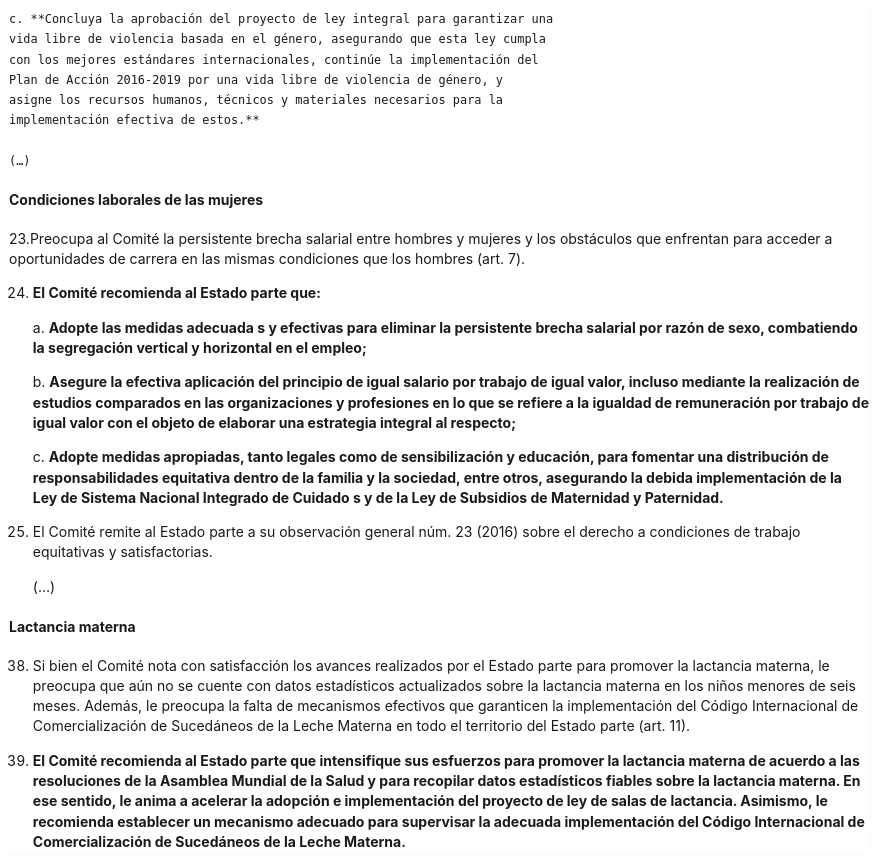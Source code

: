 	c. **Concluya la aprobación del proyecto de ley integral para garantizar una
	vida libre de violencia basada en el género, asegurando que esta ley cumpla
	con los mejores estándares internacionales, continúe la implementación del
	Plan de Acción 2016-2019 por una vida libre de violencia de género, y
	asigne los recursos humanos, técnicos y materiales necesarios para la
	implementación efectiva de estos.**

	(…)

#### Condiciones laborales de las mujeres

23.Preocupa al Comité la persistente brecha salarial entre hombres y
mujeres y los obstáculos que enfrentan para acceder a oportunidades de
carrera en las mismas condiciones que los hombres (art. 7).

24. **El Comité recomienda al Estado parte que:**

	a. **Adopte las medidas adecuada s y efectivas para eliminar la persistente
	brecha salarial por razón de sexo, combatiendo la segregación vertical y
	horizontal en el empleo;**

	b. **Asegure la efectiva aplicación del principio de igual salario por
	trabajo de igual valor, incluso mediante la realización de estudios
	comparados en las organizaciones y profesiones en lo que se refiere a la
	igualdad de remuneración por trabajo de igual valor con el objeto de
	elaborar una estrategia integral al respecto;**

	c. **Adopte medidas apropiadas, tanto legales como de sensibilización y
	educación, para fomentar una distribución de responsabilidades equitativa
	dentro de la familia y la sociedad, entre otros, asegurando la debida
	implementación de la Ley de Sistema Nacional Integrado de Cuidado s y de la
	Ley de Subsidios de Maternidad y Paternidad.**

25. El Comité remite al Estado parte a su observación general núm. 23
(2016) sobre el derecho a condiciones de trabajo equitativas y
satisfactorias.

	(…)

#### Lactancia materna

38. Si bien el Comité nota con satisfacción los avances realizados por el
Estado parte para promover la lactancia materna, le preocupa que aún no se
cuente con datos estadísticos actualizados sobre la lactancia materna en
los niños menores de seis meses. Además, le preocupa la falta de mecanismos
efectivos que garanticen la implementación del Código Internacional de
Comercialización de Sucedáneos de la Leche Materna en todo el territorio
del Estado parte (art. 11).

39. **El Comité recomienda al Estado parte que intensifique sus esfuerzos
para promover la lactancia materna de acuerdo a las resoluciones de la
Asamblea Mundial de la Salud y para recopilar datos estadísticos fiables
sobre la lactancia materna. En ese sentido, le anima a acelerar la adopción
e implementación del proyecto de ley de salas de lactancia. Asimismo, le
recomienda establecer un mecanismo adecuado para supervisar la adecuada
implementación del Código Internacional de Comercialización de Sucedáneos
de la Leche Materna.**
